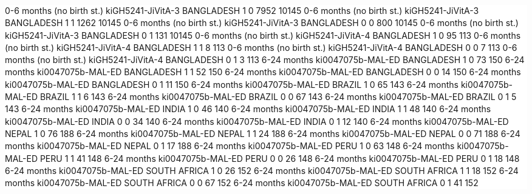 0-6 months (no birth st.)    kiGH5241-JiVitA-3     BANGLADESH                     1                       0     7952   10145
0-6 months (no birth st.)    kiGH5241-JiVitA-3     BANGLADESH                     1                       1     1262   10145
0-6 months (no birth st.)    kiGH5241-JiVitA-3     BANGLADESH                     0                       0      800   10145
0-6 months (no birth st.)    kiGH5241-JiVitA-3     BANGLADESH                     0                       1      131   10145
0-6 months (no birth st.)    kiGH5241-JiVitA-4     BANGLADESH                     1                       0       95     113
0-6 months (no birth st.)    kiGH5241-JiVitA-4     BANGLADESH                     1                       1        8     113
0-6 months (no birth st.)    kiGH5241-JiVitA-4     BANGLADESH                     0                       0        7     113
0-6 months (no birth st.)    kiGH5241-JiVitA-4     BANGLADESH                     0                       1        3     113
6-24 months                  ki0047075b-MAL-ED     BANGLADESH                     1                       0       73     150
6-24 months                  ki0047075b-MAL-ED     BANGLADESH                     1                       1       52     150
6-24 months                  ki0047075b-MAL-ED     BANGLADESH                     0                       0       14     150
6-24 months                  ki0047075b-MAL-ED     BANGLADESH                     0                       1       11     150
6-24 months                  ki0047075b-MAL-ED     BRAZIL                         1                       0       65     143
6-24 months                  ki0047075b-MAL-ED     BRAZIL                         1                       1        6     143
6-24 months                  ki0047075b-MAL-ED     BRAZIL                         0                       0       67     143
6-24 months                  ki0047075b-MAL-ED     BRAZIL                         0                       1        5     143
6-24 months                  ki0047075b-MAL-ED     INDIA                          1                       0       46     140
6-24 months                  ki0047075b-MAL-ED     INDIA                          1                       1       48     140
6-24 months                  ki0047075b-MAL-ED     INDIA                          0                       0       34     140
6-24 months                  ki0047075b-MAL-ED     INDIA                          0                       1       12     140
6-24 months                  ki0047075b-MAL-ED     NEPAL                          1                       0       76     188
6-24 months                  ki0047075b-MAL-ED     NEPAL                          1                       1       24     188
6-24 months                  ki0047075b-MAL-ED     NEPAL                          0                       0       71     188
6-24 months                  ki0047075b-MAL-ED     NEPAL                          0                       1       17     188
6-24 months                  ki0047075b-MAL-ED     PERU                           1                       0       63     148
6-24 months                  ki0047075b-MAL-ED     PERU                           1                       1       41     148
6-24 months                  ki0047075b-MAL-ED     PERU                           0                       0       26     148
6-24 months                  ki0047075b-MAL-ED     PERU                           0                       1       18     148
6-24 months                  ki0047075b-MAL-ED     SOUTH AFRICA                   1                       0       26     152
6-24 months                  ki0047075b-MAL-ED     SOUTH AFRICA                   1                       1       18     152
6-24 months                  ki0047075b-MAL-ED     SOUTH AFRICA                   0                       0       67     152
6-24 months                  ki0047075b-MAL-ED     SOUTH AFRICA                   0                       1       41     152